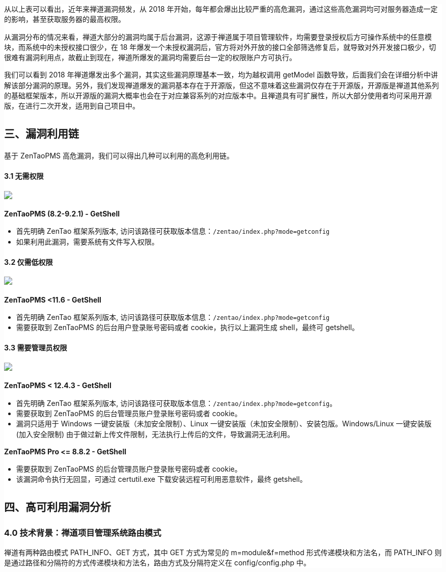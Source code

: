 从以上表可以看出，近年来禅道漏洞频发，从 2018 年开始，每年都会爆出比较严重的高危漏洞，通过这些高危漏洞均可对服务器造成一定的影响，甚至获取服务器的最高权限。

从漏洞分布的情况来看，禅道大部分的漏洞均属于后台漏洞，这源于禅道属于项目管理软件，均需要登录授权后方可操作系统中的任意模块，而系统中的未授权接口很少，在 18 年爆发一个未授权漏洞后，官方将对外开放的接口全部筛选修复后，就导致对外开发接口极少，切很难有漏洞利用点，故截止到现在，禅道所爆发的漏洞均需要后台一定的权限账户方可执行。

我们可以看到 2018 年禅道爆发出多个漏洞，其实这些漏洞原理基本一致，均为越权调用 getModel 函数导致，后面我们会在详细分析中讲解该部分漏洞的原理。另外，我们发现禅道爆发的漏洞基本存在于开源版，但这不意味着这些漏洞仅存在于开源版，开源版是禅道其他系列的基础框架版本，所以开源版的漏洞大概率也会在于对应兼容系列的对应版本中。且禅道具有可扩展性，所以大部分使用者均可采用开源版，在进行二次开发，适用到自己项目中。

三、漏洞利用链
-------

基于 ZenTaoPMS 高危漏洞，我们可以得出几种可以利用的高危利用链。

#### 3.1 无需权限

[![](https://xzfile.aliyuncs.com/media/upload/picture/20201221162258-bbc70618-4365-1.png)](https://xzfile.aliyuncs.com/media/upload/picture/20201221162258-bbc70618-4365-1.png)

**ZenTaoPMS (8.2-9.2.1) - GetShell**

*   首先明确 ZenTao 框架系列版本, 访问该路径可获取版本信息：`/zentao/index.php?mode=getconfig`
*   如果利用此漏洞，需要系统有文件写入权限。

#### 3.2 仅需低权限

[![](https://xzfile.aliyuncs.com/media/upload/picture/20201221162341-d5151de4-4365-1.png)](https://xzfile.aliyuncs.com/media/upload/picture/20201221162341-d5151de4-4365-1.png)

**ZenTaoPMS <11.6 - GetShell**

*   首先明确 ZenTao 框架系列版本, 访问该路径可获取版本信息：`/zentao/index.php?mode=getconfig`
*   需要获取到 ZenTaoPMS 的后台用户登录账号密码或者 cookie，执行以上漏洞生成 shell，最终可 getshell。

#### 3.3 需要管理员权限

[![](https://xzfile.aliyuncs.com/media/upload/picture/20201221162415-e9bef332-4365-1.png)](https://xzfile.aliyuncs.com/media/upload/picture/20201221162415-e9bef332-4365-1.png)

**ZenTaoPMS < 12.4.3 - GetShell**

*   首先明确 ZenTao 框架系列版本, 访问该路径可获取版本信息：`/zentao/index.php?mode=getconfig`。
*   需要获取到 ZenTaoPMS 的后台管理员账户登录账号密码或者 cookie。
*   漏洞只适用于 Windows 一键安装版（未加安全限制）、Linux 一键安装版（未加安全限制）、安装包版。Windows/Linux 一键安装版 (加入安全限制) 由于做过新上传文件限制，无法执行上传后的文件，导致漏洞无法利用。

**ZenTaoPMS Pro <= 8.8.2 - GetShell**

*   需要获取到 ZenTaoPMS 的后台管理员账户登录账号密码或者 cookie。
*   该漏洞命令执行无回显，可通过 certutil.exe 下载安装远程可利用恶意软件，最终 getshell。

四、高可利用漏洞分析
----------

### 4.0 技术背景：禅道项目管理系统路由模式

禅道有两种路由模式 PATH_INFO、GET 方式，其中 GET 方式为常见的 m=module&f=method 形式传递模块和方法名，而 PATH_INFO 则是通过路径和分隔符的方式传递模块和方法名，路由方式及分隔符定义在 config/config.php 中。
